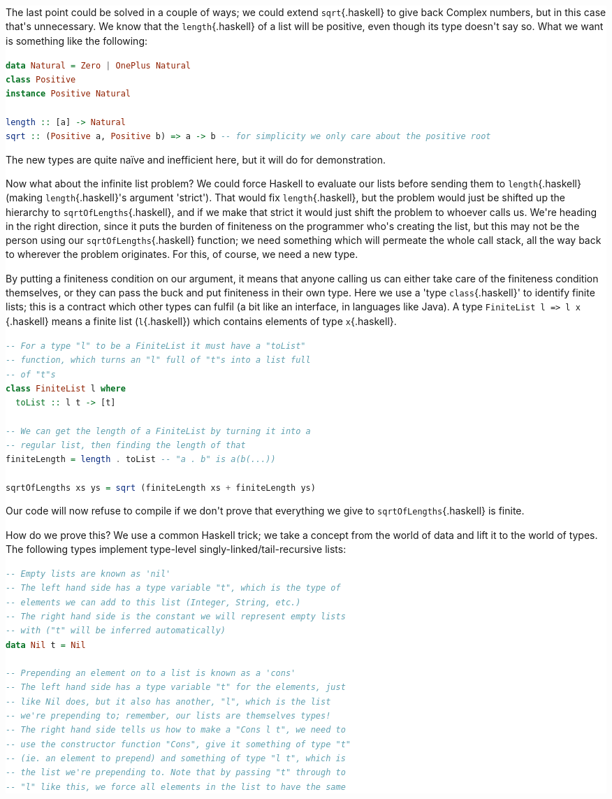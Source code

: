 The last point could be solved in a couple of ways; we could extend `sqrt`{.haskell} to give back Complex numbers, but in this case that's unnecessary. We know that the `length`{.haskell} of a list will be positive, even though its type doesn't say so. What we want is something like the following:

```haskell
data Natural = Zero | OnePlus Natural
class Positive
instance Positive Natural

length :: [a] -> Natural
sqrt :: (Positive a, Positive b) => a -> b -- for simplicity we only care about the positive root
```

The new types are quite naïve and inefficient here, but it will do for demonstration.

Now what about the infinite list problem? We could force Haskell to evaluate our lists before sending them to `length`{.haskell} (making `length`{.haskell}'s argument 'strict'). That would fix `length`{.haskell}, but the problem would just be shifted up the hierarchy to `sqrtOfLengths`{.haskell}, and if we make that strict it would just shift the problem to whoever calls us. We're heading in the right direction, since it puts the burden of finiteness on the programmer who's creating the list, but this may not be the person using our `sqrtOfLengths`{.haskell} function; we need something which will permeate the whole call stack, all the way back to wherever the problem originates. For this, of course, we need a new type.

By putting a finiteness condition on our argument, it means that anyone calling us can either take care of the finiteness condition themselves, or they can pass the buck and put finiteness in their own type. Here we use a 'type `class`{.haskell}' to identify finite lists; this is a contract which other types can fulfil (a bit like an interface, in languages like Java). A type `FiniteList l => l x`{.haskell} means a finite list (`l`{.haskell}) which contains elements of type `x`{.haskell}.

```haskell
-- For a type "l" to be a FiniteList it must have a "toList"
-- function, which turns an "l" full of "t"s into a list full
-- of "t"s
class FiniteList l where
  toList :: l t -> [t]

-- We can get the length of a FiniteList by turning it into a
-- regular list, then finding the length of that
finiteLength = length . toList -- "a . b" is a(b(...))

sqrtOfLengths xs ys = sqrt (finiteLength xs + finiteLength ys)
```

Our code will now refuse to compile if we don't prove that everything we give to `sqrtOfLengths`{.haskell} is finite.

How do we prove this? We use a common Haskell trick; we take a concept from the world of data and lift it to the world of types. The following types implement type-level singly-linked/tail-recursive lists:

```haskell
-- Empty lists are known as 'nil'
-- The left hand side has a type variable "t", which is the type of
-- elements we can add to this list (Integer, String, etc.)
-- The right hand side is the constant we will represent empty lists
-- with ("t" will be inferred automatically)
data Nil t = Nil

-- Prepending an element on to a list is known as a 'cons'
-- The left hand side has a type variable "t" for the elements, just
-- like Nil does, but it also has another, "l", which is the list
-- we're prepending to; remember, our lists are themselves types!
-- The right hand side tells us how to make a "Cons l t", we need to
-- use the constructor function "Cons", give it something of type "t"
-- (ie. an element to prepend) and something of type "l t", which is
-- the list we're prepending to. Note that by passing "t" through to
-- "l" like this, we force all elements in the list to have the same
```